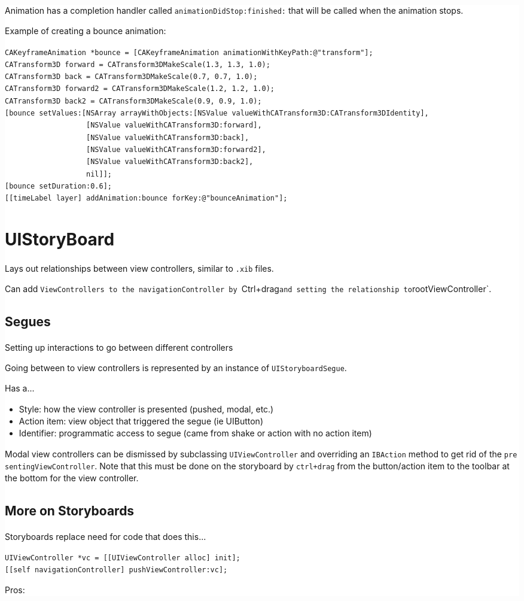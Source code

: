 Animation has a completion handler called `animationDidStop:finished:` that will be called when the animation stops.

Example of creating a bounce animation:

```obj-c
CAKeyframeAnimation *bounce = [CAKeyframeAnimation animationWithKeyPath:@"transform"];
CATransform3D forward = CATransform3DMakeScale(1.3, 1.3, 1.0);
CATransform3D back = CATransform3DMakeScale(0.7, 0.7, 1.0);
CATransform3D forward2 = CATransform3DMakeScale(1.2, 1.2, 1.0);
CATransform3D back2 = CATransform3DMakeScale(0.9, 0.9, 1.0);
[bounce setValues:[NSArray arrayWithObjects:[NSValue valueWithCATransform3D:CATransform3DIdentity],
                   [NSValue valueWithCATransform3D:forward],
                   [NSValue valueWithCATransform3D:back],
                   [NSValue valueWithCATransform3D:forward2],
                   [NSValue valueWithCATransform3D:back2],
                   nil]];
[bounce setDuration:0.6];
[[timeLabel layer] addAnimation:bounce forKey:@"bounceAnimation"];
```

# UIStoryBoard

Lays out relationships between view controllers, similar to `.xib` files.

Can add `ViewControllers to the navigationController by `Ctrl+drag` and setting the relationship to `rootViewController`.

## Segues

Setting up interactions to go between different controllers

Going between to view controllers is represented by an instance of `UIStoryboardSegue`.

Has a...

- Style: how the view controller is presented (pushed, modal, etc.)
- Action item: view object that triggered the segue (ie UIButton)
- Identifier: programmatic access to segue (came from shake or action with no action item)

Modal view controllers can be dismissed by subclassing `UIViewController` and overriding an `IBAction` method to get rid of the `presentingViewController`. Note that this must be done on the storyboard by `ctrl+drag` from the button/action item to the toolbar at the bottom for the view controller.


## More on Storyboards

Storyboards replace need for code that does this...

```obj-c
UIViewController *vc = [[UIViewController alloc] init];
[[self navigationController] pushViewController:vc];
```

Pros:
